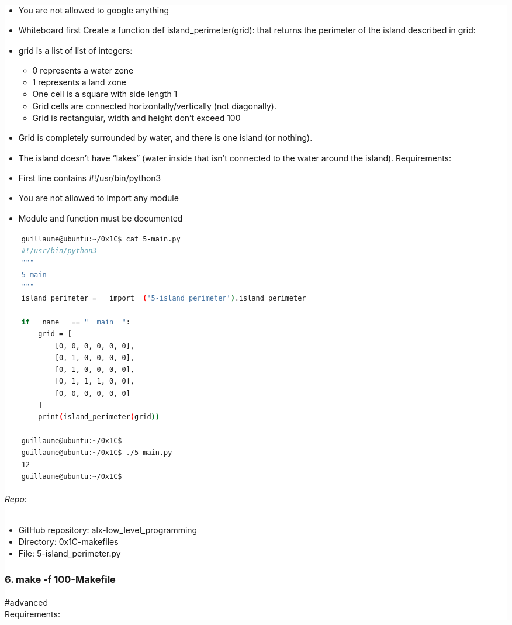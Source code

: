 - You are not allowed to google anything
- Whiteboard first
Create a function def island_perimeter(grid): that returns the perimeter of the island described in grid:

- grid is a list of list of integers:
    - 0 represents a water zone
    - 1 represents a land zone
    - One cell is a square with side length 1
    - Grid cells are connected horizontally/vertically (not diagonally).
    - Grid is rectangular, width and height don’t exceed 100
- Grid is completely surrounded by water, and there is one island (or nothing).
- The island doesn’t have “lakes” (water inside that isn’t connected to the water around the island).
Requirements:

- First line contains #!/usr/bin/python3
- You are not allowed to import any module
- Module and function must be documented

``` sh
    guillaume@ubuntu:~/0x1C$ cat 5-main.py
    #!/usr/bin/python3
    """
    5-main
    """
    island_perimeter = __import__('5-island_perimeter').island_perimeter

    if __name__ == "__main__":
        grid = [
            [0, 0, 0, 0, 0, 0],
            [0, 1, 0, 0, 0, 0],
            [0, 1, 0, 0, 0, 0],
            [0, 1, 1, 1, 0, 0],
            [0, 0, 0, 0, 0, 0]
        ]
        print(island_perimeter(grid))

    guillaume@ubuntu:~/0x1C$ 
    guillaume@ubuntu:~/0x1C$ ./5-main.py
    12
    guillaume@ubuntu:~/0x1C$ 
```
###### Repo:

- GitHub repository: alx-low_level_programming
- Directory: 0x1C-makefiles
- File: 5-island_perimeter.py
   
### 6. make -f 100-Makefile
#advanced<br>
Requirements:
